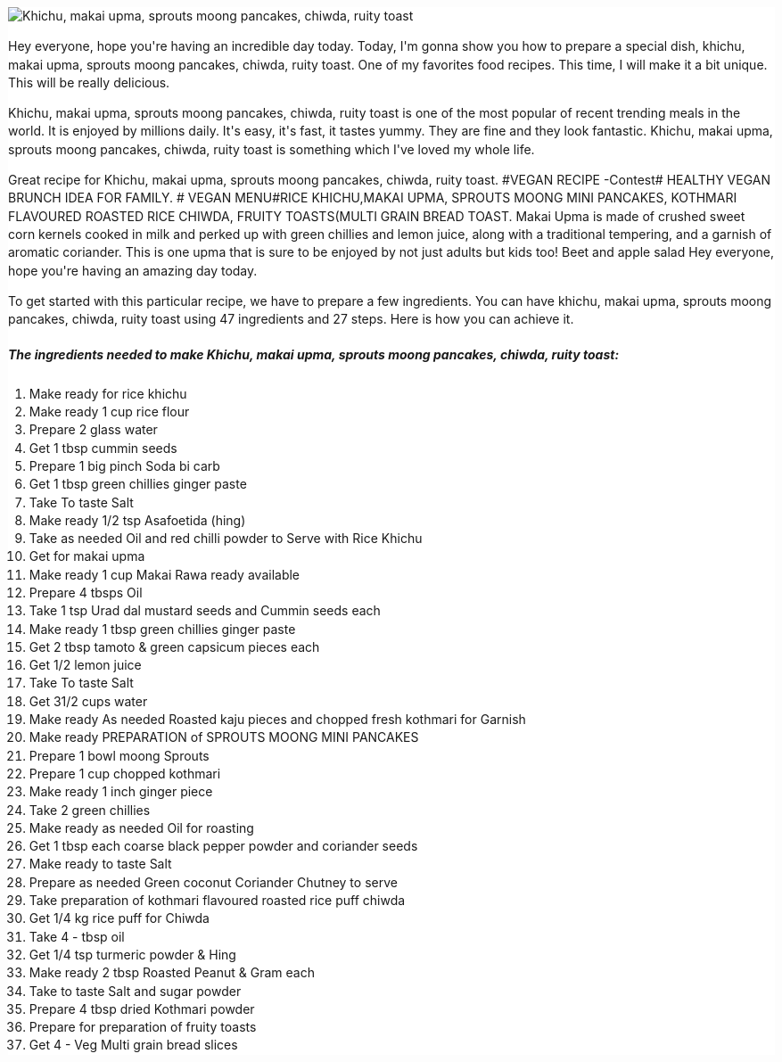 

![Khichu, makai upma, sprouts moong pancakes, chiwda, ruity toast](https://img-global.cpcdn.com/recipes/d6f247b6799b80a4/751x532cq70/khichu-makai-upma-sprouts-moong-pancakes-chiwda-ruity-toast-recipe-main-photo.jpg)

Hey everyone, hope you're having an incredible day today. Today, I'm gonna show you how to prepare a special dish, khichu, makai upma, sprouts moong pancakes, chiwda, ruity toast. One of my favorites food recipes. This time, I will make it a bit unique. This will be really delicious.

Khichu, makai upma, sprouts moong pancakes, chiwda, ruity toast is one of the most popular of recent trending meals in the world. It is enjoyed by millions daily. It's easy, it's fast, it tastes yummy. They are fine and they look fantastic. Khichu, makai upma, sprouts moong pancakes, chiwda, ruity toast is something which I've loved my whole life.

Great recipe for Khichu, makai upma, sprouts moong pancakes, chiwda, ruity toast. #VEGAN RECIPE -Contest# HEALTHY VEGAN BRUNCH IDEA FOR FAMILY. # VEGAN MENU#RICE KHICHU,MAKAI UPMA, SPROUTS MOONG MINI PANCAKES, KOTHMARI FLAVOURED ROASTED RICE CHIWDA, FRUITY TOASTS(MULTI GRAIN BREAD TOAST. Makai Upma is made of crushed sweet corn kernels cooked in milk and perked up with green chillies and lemon juice, along with a traditional tempering, and a garnish of aromatic coriander. This is one upma that is sure to be enjoyed by not just adults but kids too! Beet and apple salad Hey everyone, hope you&#39;re having an amazing day today.


To get started with this particular recipe, we have to prepare a few ingredients. You can have khichu, makai upma, sprouts moong pancakes, chiwda, ruity toast using 47 ingredients and 27 steps. Here is how you can achieve it.



##### The ingredients needed to make Khichu, makai upma, sprouts moong pancakes, chiwda, ruity toast:

1. Make ready  for rice khichu
1. Make ready 1 cup rice flour
1. Prepare 2  glass water
1. Get 1 tbsp cummin seeds
1. Prepare 1 big pinch Soda bi carb
1. Get 1 tbsp green chillies ginger paste
1. Take To taste Salt
1. Make ready 1/2 tsp Asafoetida (hing)
1. Take as needed Oil and red chilli powder to Serve with Rice Khichu
1. Get  for makai upma
1. Make ready 1 cup Makai Rawa ready available
1. Prepare 4 tbsps Oil
1. Take 1 tsp Urad dal mustard seeds and Cummin seeds each
1. Make ready 1 tbsp green chillies ginger paste
1. Get 2 tbsp tamoto &amp; green capsicum pieces each
1. Get 1/2 lemon juice
1. Take To taste Salt
1. Get 31/2 cups water
1. Make ready As needed Roasted kaju pieces and chopped fresh kothmari for Garnish
1. Make ready  PREPARATION of SPROUTS MOONG MINI PANCAKES
1. Prepare 1 bowl moong Sprouts
1. Prepare 1 cup chopped kothmari
1. Make ready 1 inch ginger piece
1. Take 2 green chillies
1. Make ready as needed Oil for roasting
1. Get 1 tbsp each coarse black pepper powder and coriander seeds
1. Make ready to taste Salt
1. Prepare as needed Green coconut Coriander Chutney to serve
1. Take  preparation of kothmari flavoured roasted rice puff chiwda
1. Get 1/4 kg rice puff for Chiwda
1. Take 4 - tbsp oil
1. Get 1/4 tsp turmeric powder &amp; Hing
1. Make ready 2 tbsp Roasted Peanut &amp; Gram each
1. Take to taste Salt and sugar powder
1. Prepare 4 tbsp dried Kothmari powder
1. Prepare  for preparation of fruity toasts
1. Get 4 - Veg Multi grain bread slices